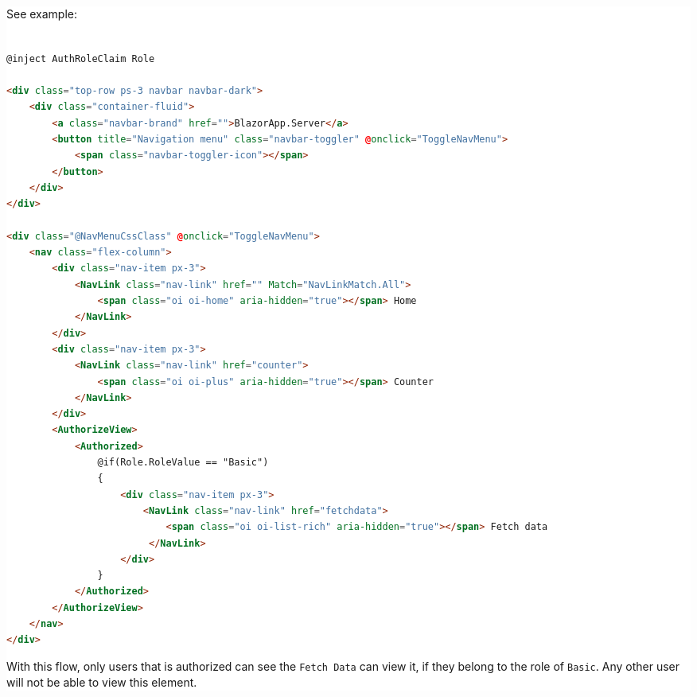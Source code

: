See example:

```html

@inject AuthRoleClaim Role

<div class="top-row ps-3 navbar navbar-dark">
    <div class="container-fluid">
        <a class="navbar-brand" href="">BlazorApp.Server</a>
        <button title="Navigation menu" class="navbar-toggler" @onclick="ToggleNavMenu">
            <span class="navbar-toggler-icon"></span>
        </button>
    </div>
</div>

<div class="@NavMenuCssClass" @onclick="ToggleNavMenu">
    <nav class="flex-column">
        <div class="nav-item px-3">
            <NavLink class="nav-link" href="" Match="NavLinkMatch.All">
                <span class="oi oi-home" aria-hidden="true"></span> Home
            </NavLink>
        </div>
        <div class="nav-item px-3">
            <NavLink class="nav-link" href="counter">
                <span class="oi oi-plus" aria-hidden="true"></span> Counter
            </NavLink>
        </div>
        <AuthorizeView>
            <Authorized>
                @if(Role.RoleValue == "Basic")
                {
                    <div class="nav-item px-3">
                        <NavLink class="nav-link" href="fetchdata">
                            <span class="oi oi-list-rich" aria-hidden="true"></span> Fetch data
                         </NavLink>
                    </div>
                }
            </Authorized>
        </AuthorizeView>
    </nav>
</div>

```

With this flow, only users that is authorized can see the `Fetch Data` can view it, if they belong to the role of `Basic`. Any other user will not be able to view this element. 